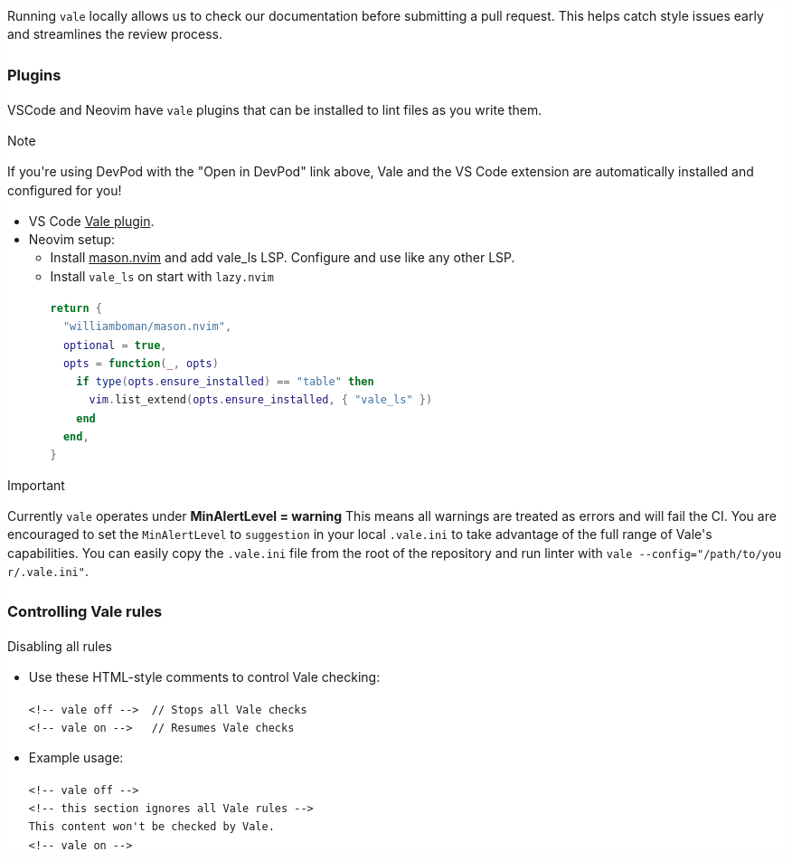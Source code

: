 Running `vale` locally allows us to check our documentation before submitting a
pull request. This helps catch style issues early and streamlines the review
process.

### Plugins

VSCode and Neovim have `vale` plugins that can be installed to lint files as you
write them.

> [!NOTE]
> If you're using DevPod with the "Open in DevPod" link above, Vale and the VS
> Code extension are automatically installed and configured for you!

- VS Code [Vale plugin](https://github.com/errata-ai/vale-vscode).
- Neovim setup:
  - Install [mason.nvim](https://github.com/williamboman/mason.nvim) and add
    vale_ls LSP. Configure and use like any other LSP.
  - Install `vale_ls` on start with `lazy.nvim`
    ```lua
    return {
      "williamboman/mason.nvim",
      optional = true,
      opts = function(_, opts)
        if type(opts.ensure_installed) == "table" then
          vim.list_extend(opts.ensure_installed, { "vale_ls" })
        end
      end,
    }
    ```

> [!IMPORTANT]
> Currently `vale` operates under **MinAlertLevel = warning** This means all
> warnings are treated as errors and will fail the CI. You are encouraged to set
> the `MinAlertLevel` to `suggestion` in your local `.vale.ini` to take
> advantage of the full range of Vale's capabilities. You can easily copy the
> `.vale.ini` file from the root of the repository and run linter with
> `vale --config="/path/to/your/.vale.ini"`.

### Controlling Vale rules

Disabling all rules

- Use these HTML-style comments to control Vale checking:
  ```
  <!-- vale off -->  // Stops all Vale checks
  <!-- vale on -->   // Resumes Vale checks
  ```

- Example usage:
  ```
  <!-- vale off -->
  <!-- this section ignores all Vale rules -->
  This content won't be checked by Vale.
  <!-- vale on -->
  ```

